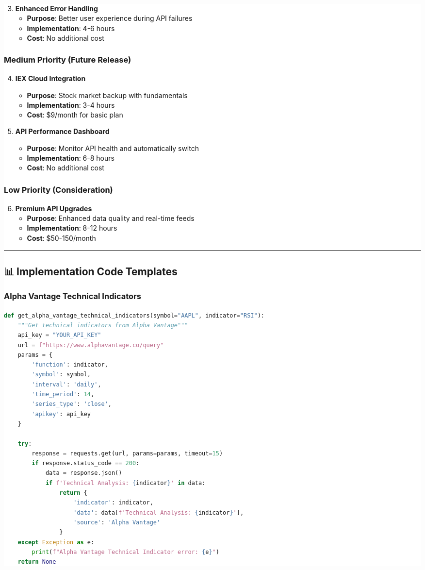 3. **Enhanced Error Handling**
   - **Purpose**: Better user experience during API failures
   - **Implementation**: 4-6 hours
   - **Cost**: No additional cost

### **Medium Priority (Future Release)**

4. **IEX Cloud Integration**
   - **Purpose**: Stock market backup with fundamentals
   - **Implementation**: 3-4 hours
   - **Cost**: $9/month for basic plan

5. **API Performance Dashboard**
   - **Purpose**: Monitor API health and automatically switch
   - **Implementation**: 6-8 hours
   - **Cost**: No additional cost

### **Low Priority (Consideration)**

6. **Premium API Upgrades**
   - **Purpose**: Enhanced data quality and real-time feeds
   - **Implementation**: 8-12 hours
   - **Cost**: $50-150/month

---

## 📊 **Implementation Code Templates**

### **Alpha Vantage Technical Indicators**

```python
def get_alpha_vantage_technical_indicators(symbol="AAPL", indicator="RSI"):
    """Get technical indicators from Alpha Vantage"""
    api_key = "YOUR_API_KEY"
    url = f"https://www.alphavantage.co/query"
    params = {
        'function': indicator,
        'symbol': symbol,
        'interval': 'daily',
        'time_period': 14,
        'series_type': 'close',
        'apikey': api_key
    }
    
    try:
        response = requests.get(url, params=params, timeout=15)
        if response.status_code == 200:
            data = response.json()
            if f'Technical Analysis: {indicator}' in data:
                return {
                    'indicator': indicator,
                    'data': data[f'Technical Analysis: {indicator}'],
                    'source': 'Alpha Vantage'
                }
    except Exception as e:
        print(f"Alpha Vantage Technical Indicator error: {e}")
    return None
```
